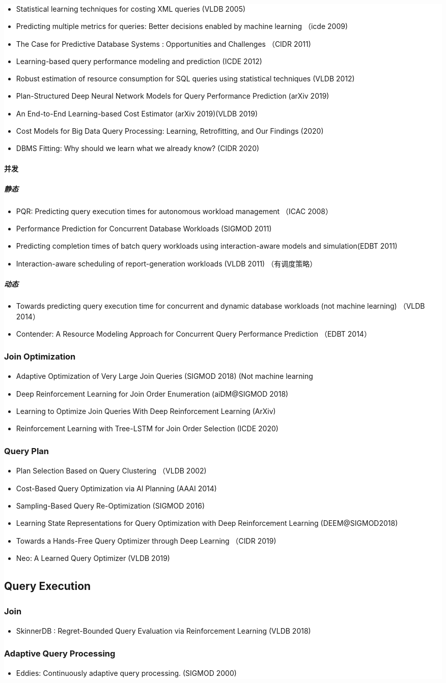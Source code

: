 * Statistical learning techniques for costing XML queries (VLDB 2005)

* Predicting multiple metrics for queries: Better decisions enabled by machine learning （icde 2009)
 
* The Case for Predictive Database Systems : Opportunities and Challenges （CIDR 2011)
 
* Learning-based query performance modeling and prediction (ICDE 2012)
 
* Robust estimation of resource consumption for SQL queries using statistical techniques (VLDB 2012)
 
* Plan-Structured Deep Neural Network Models for Query Performance Prediction (arXiv 2019)

* An End-to-End Learning-based Cost Estimator (arXiv 2019)(VLDB 2019)

* Cost Models for Big Data Query Processing: Learning, Retrofitting, and Our Findings (2020)

* DBMS Fitting: Why should we learn what we already know? (CIDR 2020)
#### 并发
##### 静态
* PQR: Predicting query execution times for autonomous workload management （ICAC 2008）

* Performance Prediction for Concurrent Database Workloads (SIGMOD 2011)

* Predicting completion times of batch query workloads using interaction-aware models and simulation(EDBT 2011)

* Interaction-aware scheduling of report-generation workloads (VLDB 2011) （有调度策略）
##### 动态
* Towards predicting query execution time for concurrent and dynamic database workloads (not machine learning) （VLDB 2014）

* Contender: A Resource Modeling Approach for Concurrent Query Performance Prediction （EDBT 2014）
### Join Optimization
* Adaptive Optimization of Very Large Join Queries (SIGMOD 2018) (Not machine learning

* Deep Reinforcement Learning for Join Order Enumeration (aiDM@SIGMOD 2018)

* Learning to Optimize Join Queries With Deep Reinforcement Learning (ArXiv)

* Reinforcement Learning with Tree-LSTM for Join Order Selection (ICDE 2020)
### Query Plan
* Plan Selection Based on Query Clustering （VLDB 2002)

* Cost-Based Query Optimization via AI Planning (AAAI 2014)

* Sampling-Based Query Re-Optimization (SIGMOD 2016)

* Learning State Representations for Query Optimization with Deep Reinforcement Learning  (DEEM@SIGMOD2018)

* Towards a Hands-Free Query Optimizer through Deep Learning （CIDR 2019)

* Neo: A Learned Query Optimizer (VLDB 2019)
## Query Execution
### Join
* SkinnerDB : Regret-Bounded Query Evaluation via Reinforcement Learning (VLDB 2018)
### Adaptive Query Processing
* Eddies: Continuously adaptive query processing. (SIGMOD 2000)
